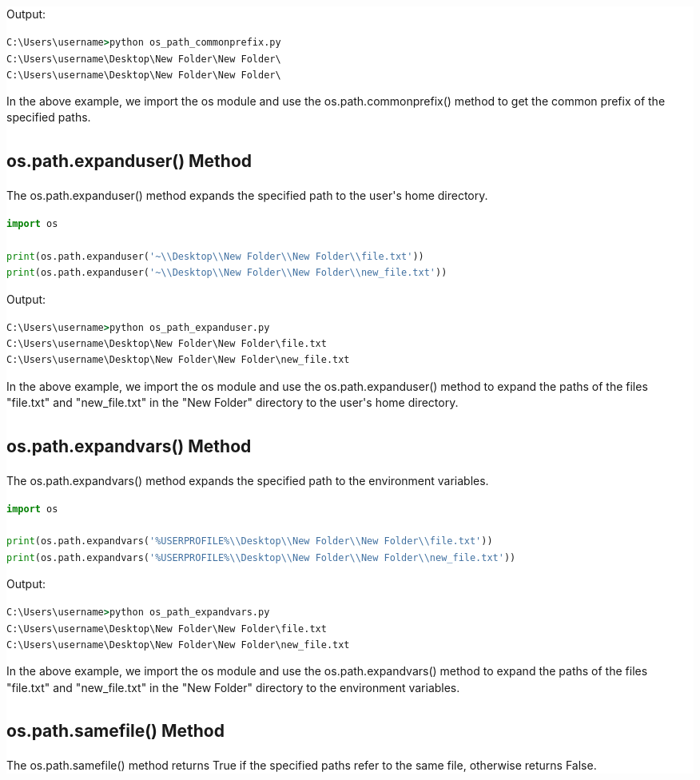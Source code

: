 Output:
```cmd title="command" showLineNumbers{1} {2-3}
C:\Users\username>python os_path_commonprefix.py
C:\Users\username\Desktop\New Folder\New Folder\
C:\Users\username\Desktop\New Folder\New Folder\
```

In the above example, we import the os module and use the os.path.commonprefix() method to get the common prefix of the specified paths.

## os.path.expanduser() Method
The os.path.expanduser() method expands the specified path to the user's home directory.

```python title="os_path_expanduser.py" showLineNumbers{1} {1,3-4}
import os

print(os.path.expanduser('~\\Desktop\\New Folder\\New Folder\\file.txt'))
print(os.path.expanduser('~\\Desktop\\New Folder\\New Folder\\new_file.txt'))
```

Output:
```cmd title="command" showLineNumbers{1} {2-3}
C:\Users\username>python os_path_expanduser.py
C:\Users\username\Desktop\New Folder\New Folder\file.txt
C:\Users\username\Desktop\New Folder\New Folder\new_file.txt
```

In the above example, we import the os module and use the os.path.expanduser() method to expand the paths of the files "file.txt" and "new_file.txt" in the "New Folder" directory to the user's home directory.

## os.path.expandvars() Method
The os.path.expandvars() method expands the specified path to the environment variables.

```python title="os_path_expandvars.py" showLineNumbers{1} {1,3-4}
import os

print(os.path.expandvars('%USERPROFILE%\\Desktop\\New Folder\\New Folder\\file.txt'))
print(os.path.expandvars('%USERPROFILE%\\Desktop\\New Folder\\New Folder\\new_file.txt'))
```

Output:
```cmd title="command" showLineNumbers{1} {2-3}
C:\Users\username>python os_path_expandvars.py
C:\Users\username\Desktop\New Folder\New Folder\file.txt
C:\Users\username\Desktop\New Folder\New Folder\new_file.txt
```

In the above example, we import the os module and use the os.path.expandvars() method to expand the paths of the files "file.txt" and "new_file.txt" in the "New Folder" directory to the environment variables.

## os.path.samefile() Method
The os.path.samefile() method returns True if the specified paths refer to the same file, otherwise returns False.
